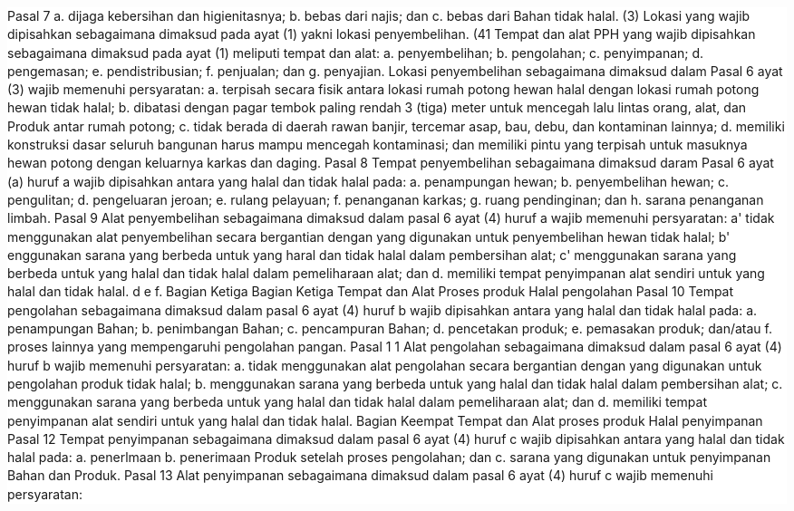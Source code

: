 Pasal 7
a. dijaga kebersihan dan higienitasnya;
b. bebas dari najis; dan
c. bebas dari Bahan tidak halal. (3) Lokasi yang wajib dipisahkan sebagaimana dimaksud pada ayat (1) yakni lokasi penyembelihan. (41 Tempat dan alat PPH yang wajib dipisahkan sebagaimana dimaksud pada ayat (1) meliputi tempat dan alat:
a. penyembelihan;
b. pengolahan;
c. penyimpanan;
d. pengemasan;
e. pendistribusian;
f. penjualan; dan
g. penyajian. Lokasi penyembelihan sebagaimana dimaksud dalam Pasal 6 ayat (3) wajib memenuhi persyaratan:
a. terpisah secara fisik antara lokasi rumah potong hewan halal dengan lokasi rumah potong hewan tidak halal;
b. dibatasi dengan pagar tembok paling rendah 3 (tiga) meter untuk mencegah lalu lintas orang, alat, dan Produk antar rumah potong;
c. tidak berada di daerah rawan banjir, tercemar asap, bau, debu, dan kontaminan lainnya;
d. memiliki konstruksi dasar seluruh bangunan harus mampu mencegah kontaminasi; dan memiliki pintu yang terpisah untuk masuknya hewan potong dengan keluarnya karkas dan daging.
Pasal 8
Tempat penyembelihan sebagaimana dimaksud daram Pasal 6 ayat (a) huruf a wajib dipisahkan antara yang halal dan tidak halal pada:
a. penampungan hewan;
b. penyembelihan hewan;
c. pengulitan;
d. pengeluaran jeroan;
e. rulang pelayuan;
f. penanganan karkas;
g. ruang pendinginan; dan
h. sarana penanganan limbah.
Pasal 9
Alat penyembelihan sebagaimana dimaksud dalam pasal 6 ayat (4) huruf a wajib memenuhi persyaratan: a' tidak menggunakan alat penyembelihan secara bergantian dengan yang digunakan untuk penyembelihan hewan tidak halal; b' enggunakan sarana yang berbeda untuk yang haral dan tidak halal dalam pembersihan alat; c' menggunakan sarana yang berbeda untuk yang halal dan tidak halal dalam pemeliharaan alat; dan
d. memiliki tempat penyimpanan alat sendiri untuk yang halal dan tidak halal. d e f.
Bagian Ketiga Bagian Ketiga Tempat dan Alat Proses produk Halal pengolahan
Pasal 10
Tempat pengolahan sebagaimana dimaksud dalam pasal 6 ayat (4) huruf b wajib dipisahkan antara yang halal dan tidak halal pada:
a. penampungan Bahan;
b. penimbangan Bahan;
c. pencampuran Bahan;
d. pencetakan produk;
e. pemasakan produk; dan/atau
f. proses lainnya yang mempengaruhi pengolahan pangan. Pasal 1 1 Alat pengolahan sebagaimana dimaksud dalam pasal 6 ayat (4) huruf b wajib memenuhi persyaratan:
a. tidak menggunakan alat pengolahan secara bergantian dengan yang digunakan untuk pengolahan produk tidak halal;
b. menggunakan sarana yang berbeda untuk yang halal dan tidak halal dalam pembersihan alat;
c. menggunakan sarana yang berbeda untuk yang halal dan tidak halal dalam pemeliharaan alat; dan
d. memiliki tempat penyimpanan alat sendiri untuk yang halal dan tidak halal. Bagian Keempat Tempat dan Alat proses produk Halal penyimpanan
Pasal 12
Tempat penyimpanan sebagaimana dimaksud dalam pasal 6 ayat (4) huruf c wajib dipisahkan antara yang halal dan tidak halal pada:
a. penerlmaan b. penerimaan Produk setelah proses pengolahan; dan
c. sarana yang digunakan untuk penyimpanan Bahan dan Produk.
Pasal 13
Alat penyimpanan sebagaimana dimaksud dalam pasal 6 ayat (4) huruf c wajib memenuhi persyaratan: